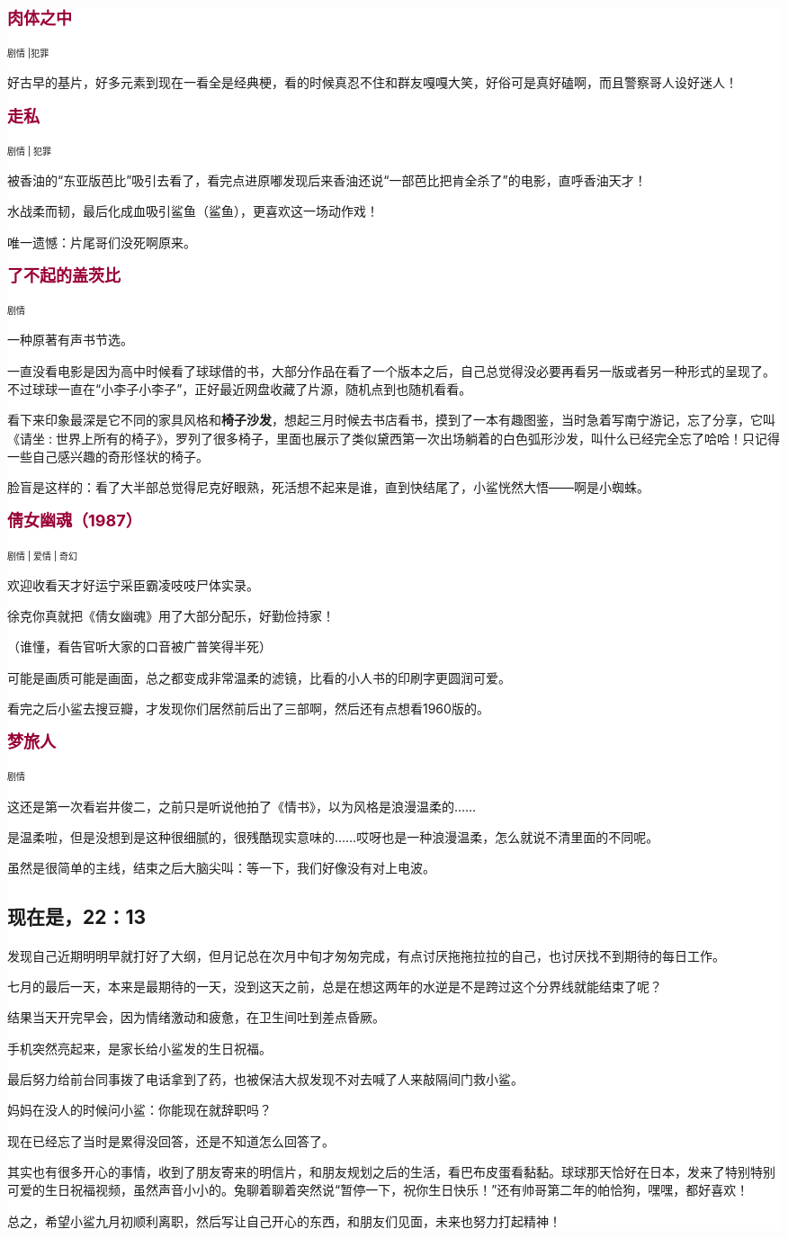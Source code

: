 <font size=4 color=#990036>**肉体之中**</font>

<font size=1>剧情 |犯罪</font>

好古早的基片，好多元素到现在一看全是经典梗，看的时候真忍不住和群友嘎嘎大笑，好俗可是真好磕啊，而且警察哥人设好迷人！

<font size=4 color=#990036>**走私**</font>

<font size=1>剧情 | 犯罪</font>

被香油的“东亚版芭比”吸引去看了，看完点进原嘟发现后来香油还说<span class="blur">“一部芭比把肯全杀了”</span>的电影，直呼香油天才！

水战柔而韧，最后化成血吸引鲨鱼（鲨鱼），更喜欢这一场动作戏！

唯一遗憾：<span class="blur">片尾哥们没死啊原来。</span>

<font size=4 color=#990036>**了不起的盖茨比**</font>

<font size=1>剧情</font>

一种原著有声书节选。

一直没看电影是因为高中时候看了球球借的书，大部分作品在看了一个版本之后，自己总觉得没必要再看另一版或者另一种形式的呈现了。不过球球一直在“小李子小李子”，正好最近网盘收藏了片源，随机点到也随机看看。

看下来印象最深是它不同的家具风格和**椅子沙发**，想起三月时候去书店看书，摸到了一本有趣图鉴，当时急着写南宁游记，忘了分享，它叫《请坐 : 世界上所有的椅子》，罗列了很多椅子，里面也展示了类似黛西第一次出场躺着的白色弧形沙发，叫什么已经完全忘了哈哈！只记得一些自己感兴趣的奇形怪状的椅子。

脸盲是这样的：看了大半部总觉得尼克好眼熟，死活想不起来是谁，直到快结尾了，小鲨恍然大悟——啊是小蜘蛛。

<font size=4 color=#990036>**倩女幽魂（1987）**</font>

<font size=1>剧情 | 爱情 | 奇幻</font>

欢迎收看天才好运宁采臣霸凌吱吱尸体实录。

徐克你真就把《倩女幽魂》用了大部分配乐，好勤俭持家！

（谁懂，看告官听大家的口音被广普笑得半死）

可能是画质可能是画面，总之都变成非常温柔的滤镜，比看的小人书的印刷字更圆润可爱。

看完之后小鲨去搜豆瓣，才发现你们居然前后出了三部啊，然后还有点想看1960版的。

<font size=4 color=#990036>**梦旅人**</font>

<font size=1>剧情</font>

这还是第一次看岩井俊二，之前只是听说他拍了《情书》，以为风格是浪漫温柔的……

是温柔啦，但是没想到是这种很细腻的，很残酷现实意味的……哎呀也是一种浪漫温柔，怎么就说不清里面的不同呢。

虽然是很简单的主线，结束之后大脑尖叫：等一下，我们好像没有对上电波。

## 现在是，22：13

发现自己近期明明早就打好了大纲，但月记总在次月中旬才匆匆完成，有点讨厌拖拖拉拉的自己，也讨厌找不到期待的每日工作。

七月的最后一天，本来是最期待的一天，没到这天之前，总是在想这两年的水逆是不是跨过这个分界线就能结束了呢？

结果当天开完早会，因为情绪激动和疲惫，在卫生间吐到差点昏厥。

手机突然亮起来，是家长给小鲨发的生日祝福。

最后努力给前台同事拨了电话拿到了药，也被保洁大叔发现不对去喊了人来敲隔间门救小鲨。

妈妈在没人的时候问小鲨：你能现在就辞职吗？

现在已经忘了当时是累得没回答，还是不知道怎么回答了。

其实也有很多开心的事情，收到了朋友寄来的明信片，和朋友规划之后的生活，看巴布皮蛋看黏黏。球球那天恰好在日本，发来了特别特别可爱的生日祝福视频，虽然声音小小的。兔聊着聊着突然说“暂停一下，祝你生日快乐！”还有帅哥第二年的帕恰狗，嘿嘿，都好喜欢！

总之，希望小鲨九月初顺利离职，然后写让自己开心的东西，和朋友们见面，未来也努力打起精神！


